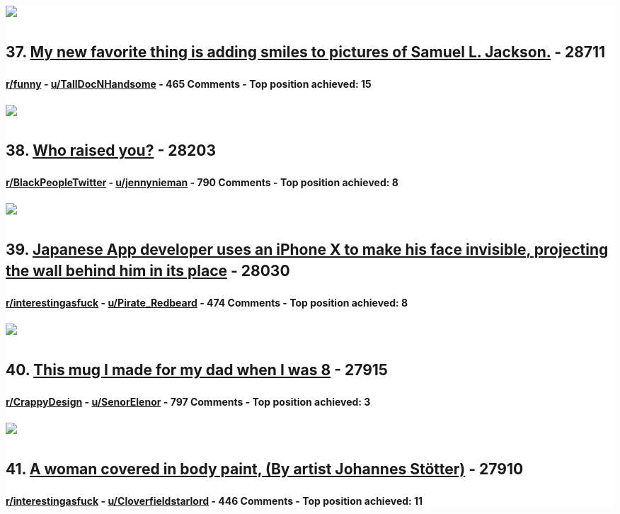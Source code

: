 <a href="https://i.redd.it/qnyuf42jrk601.jpg"><img src="https://b.thumbs.redditmedia.com/E5Y0Hp3VUdzjfyus4MenX26HB9h366P9uWJKP67pRKk.jpg"></img></a>

## 37. [My new favorite thing is adding smiles to pictures of Samuel L. Jackson.](http://reddit.com/r/funny/comments/7mmxxa/my_new_favorite_thing_is_adding_smiles_to/) - 28711
#### [r/funny](http://reddit.com/r/funny) - [u/TallDocNHandsome](http://reddit.com/u/TallDocNHandsome) - 465 Comments - Top position achieved: 15

<a href="https://i.redd.it/d37mo3fcdo601.jpg"><img src="https://b.thumbs.redditmedia.com/ljjaVcaiv51_ys_Tkvf2F_Iu9oolB1K6gkvutyJIFxc.jpg"></img></a>

## 38. [Who raised you?](http://reddit.com/r/BlackPeopleTwitter/comments/7mmhvi/who_raised_you/) - 28203
#### [r/BlackPeopleTwitter](http://reddit.com/r/BlackPeopleTwitter) - [u/jennynieman](http://reddit.com/u/jennynieman) - 790 Comments - Top position achieved: 8

<a href="https://i.redd.it/rz8bbppvwn601.jpg"><img src="https://a.thumbs.redditmedia.com/U8oTcOCFhMZ4BZd0FCedCqf3LOT5cmOnDeIgbVPOGX8.jpg"></img></a>

## 39. [Japanese App developer uses an iPhone X to make his face invisible, projecting the wall behind him in its place](http://reddit.com/r/interestingasfuck/comments/7mlwjo/japanese_app_developer_uses_an_iphone_x_to_make/) - 28030
#### [r/interestingasfuck](http://reddit.com/r/interestingasfuck) - [u/Pirate_Redbeard](http://reddit.com/u/Pirate_Redbeard) - 474 Comments - Top position achieved: 8

<a href="https://i.imgur.com/iICopua.gifv"><img src="https://b.thumbs.redditmedia.com/V6PgOFub9oDtAkCMRVx11cr0TYCUbrhmI3F_sfIzxkA.jpg"></img></a>

## 40. [This mug I made for my dad when I was 8](http://reddit.com/r/CrappyDesign/comments/7mqa3s/this_mug_i_made_for_my_dad_when_i_was_8/) - 27915
#### [r/CrappyDesign](http://reddit.com/r/CrappyDesign) - [u/SenorElenor](http://reddit.com/u/SenorElenor) - 797 Comments - Top position achieved: 3

<a href="https://i.redd.it/sbjt32lsxq601.jpg"><img src="https://b.thumbs.redditmedia.com/SK_EJzH3RoHG89zgHc9ytZ1efWSydZGos4FlOb2RfPA.jpg"></img></a>

## 41. [A woman covered in body paint, (By artist Johannes Stötter)](http://reddit.com/r/interestingasfuck/comments/7moq39/a_woman_covered_in_body_paint_by_artist_johannes/) - 27910
#### [r/interestingasfuck](http://reddit.com/r/interestingasfuck) - [u/Cloverfieldstarlord](http://reddit.com/u/Cloverfieldstarlord) - 446 Comments - Top position achieved: 11
